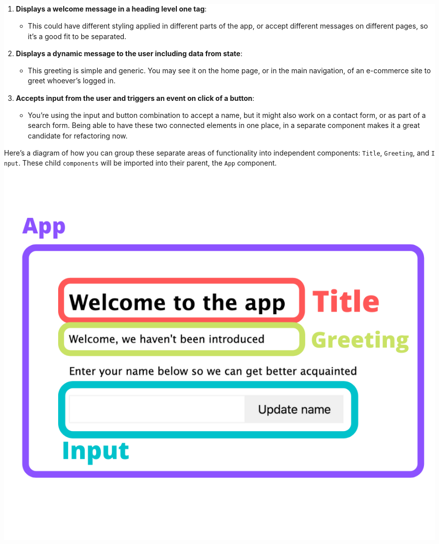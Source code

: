1. **Displays a welcome message in a heading level one tag**:

	- This could have different styling applied in different parts of the app, or accept different messages on different pages, so it’s a good fit to be separated.

2. **Displays a dynamic message to the user including data from state**:

	- This greeting is simple and generic. You may see it on the home page, or in the main navigation, of an e-commerce site to greet whoever’s logged in.

3. **Accepts input from the user and triggers an event on click of a button**:

	- You’re using the input and button combination to accept a name, but it might also work on a contact form, or as part of a search form. Being able to have these two connected elements in one place, in a separate component makes it a great candidate for refactoring now.

Here’s a diagram of how you can group these separate areas of functionality into independent components: `Title`, `Greeting`, and `Input`. These child `components` will be imported into their parent, the `App` component.

![](Lesson-1-Media/l01-component-breakdown.png)

